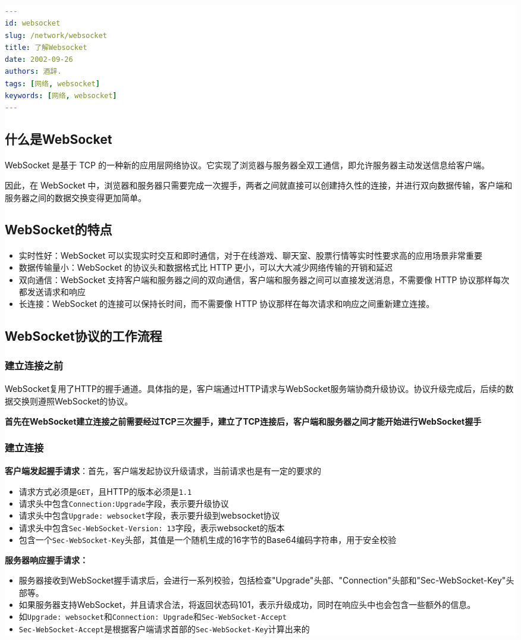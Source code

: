 ```yaml
---
id: websocket
slug: /network/websocket
title: 了解Websocket
date: 2002-09-26
authors: 酒辞.
tags: [网络, websocket]
keywords: [网络, websocket]
---
```


## 什么是WebSocket

WebSocket 是基于 TCP 的一种新的应用层网络协议。它实现了浏览器与服务器全双工通信，即允许服务器主动发送信息给客户端。

因此，在 WebSocket 中，浏览器和服务器只需要完成一次握手，两者之间就直接可以创建持久性的连接，并进行双向数据传输，客户端和服务器之间的数据交换变得更加简单。





## WebSocket的特点

- 实时性好：WebSocket 可以实现实时交互和即时通信，对于在线游戏、聊天室、股票行情等实时性要求高的应用场景非常重要
- 数据传输量小：WebSocket 的协议头和数据格式比 HTTP 更小，可以大大减少网络传输的开销和延迟
- 双向通信：WebSocket 支持客户端和服务器之间的双向通信，客户端和服务器之间可以直接发送消息，不需要像 HTTP 协议那样每次都发送请求和响应
- 长连接：WebSocket 的连接可以保持长时间，而不需要像 HTTP 协议那样在每次请求和响应之间重新建立连接。





## WebSocket协议的工作流程

### 建立连接之前

WebSocket复用了HTTP的握手通道。具体指的是，客户端通过HTTP请求与WebSocket服务端协商升级协议。协议升级完成后，后续的数据交换则遵照WebSocket的协议。

**首先在WebSocket建立连接之前需要经过TCP三次握手，建立了TCP连接后，客户端和服务器之间才能开始进行WebSocket握手**



### 建立连接

**客户端发起握手请求**：首先，客户端发起协议升级请求，当前请求也是有一定的要求的

- 请求方式必须是`GET`，且HTTP的版本必须是`1.1`
- 请求头中包含`Connection:Upgrade`字段，表示要升级协议
- 请求头中包含`Upgrade: websocket`字段，表示要升级到websocket协议
- 请求头中包含`Sec-WebSocket-Version: 13`字段，表示websocket的版本
- 包含一个`Sec-WebSocket-Key`头部，其值是一个随机生成的16字节的Base64编码字符串，用于安全校验

**服务器响应握手请求：**

- 服务器接收到WebSocket握手请求后，会进行一系列校验，包括检查"Upgrade"头部、"Connection"头部和"Sec-WebSocket-Key"头部等。
- 如果服务器支持WebSocket，并且请求合法，将返回状态码101，表示升级成功，同时在响应头中也会包含一些额外的信息。
- 如`Upgrade: websocket`和`Connection: Upgrade`和`Sec-WebSocket-Accept`
- `Sec-WebSocket-Accept`是根据客户端请求首部的`Sec-WebSocket-Key`计算出来的
